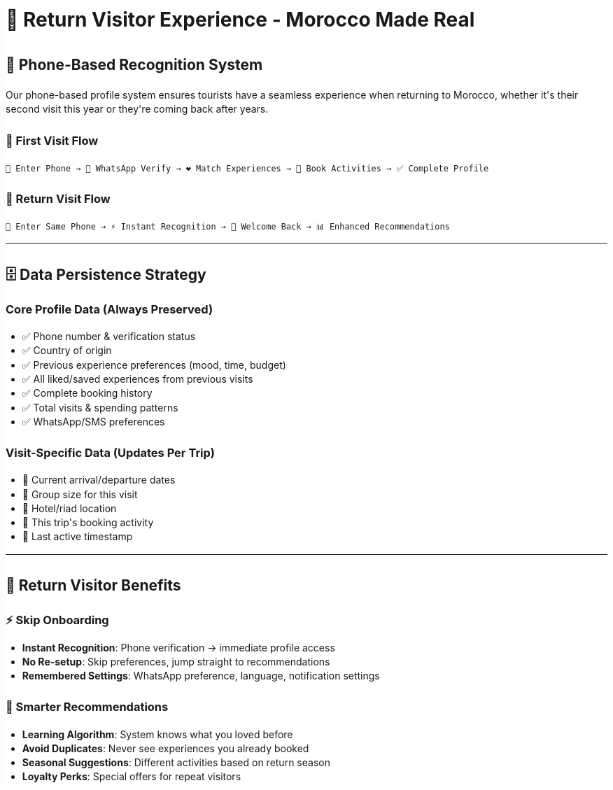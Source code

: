 # 🔄 Return Visitor Experience - Morocco Made Real

## 📱 **Phone-Based Recognition System**

Our phone-based profile system ensures tourists have a seamless experience when returning to Morocco, whether it's their second visit this year or they're coming back after years.

### **🎯 First Visit Flow**
```
📱 Enter Phone → 🔐 WhatsApp Verify → ❤️ Match Experiences → 🎨 Book Activities → ✅ Complete Profile
```

### **🔄 Return Visit Flow**
```
📱 Enter Same Phone → ⚡ Instant Recognition → 🎉 Welcome Back → 📊 Enhanced Recommendations
```

---

## 🗄️ **Data Persistence Strategy**

### **Core Profile Data (Always Preserved)**
- ✅ Phone number & verification status
- ✅ Country of origin 
- ✅ Previous experience preferences (mood, time, budget)
- ✅ All liked/saved experiences from previous visits
- ✅ Complete booking history
- ✅ Total visits & spending patterns
- ✅ WhatsApp/SMS preferences

### **Visit-Specific Data (Updates Per Trip)**
- 🔄 Current arrival/departure dates
- 🔄 Group size for this visit
- 🔄 Hotel/riad location
- 🔄 This trip's booking activity
- 🔄 Last active timestamp

---

## 🎉 **Return Visitor Benefits**

### **⚡ Skip Onboarding**
- **Instant Recognition**: Phone verification → immediate profile access
- **No Re-setup**: Skip preferences, jump straight to recommendations
- **Remembered Settings**: WhatsApp preference, language, notification settings

### **🧠 Smarter Recommendations**
- **Learning Algorithm**: System knows what you loved before
- **Avoid Duplicates**: Never see experiences you already booked
- **Seasonal Suggestions**: Different activities based on return season
- **Loyalty Perks**: Special offers for repeat visitors
